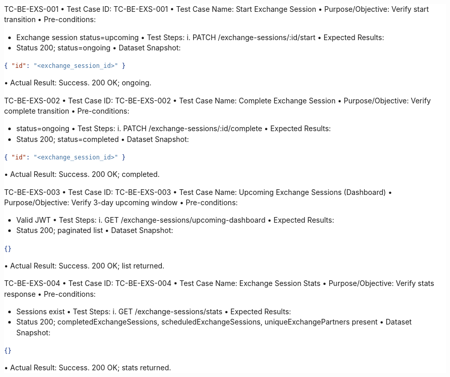 TC-BE-EXS-001
• Test Case ID: TC-BE-EXS-001
• Test Case Name: Start Exchange Session
• Purpose/Objective: Verify start transition
• Pre-conditions:
  - Exchange session status=upcoming
• Test Steps:
  i. PATCH /exchange-sessions/:id/start
• Expected Results:
  - Status 200; status=ongoing
• Dataset Snapshot:
```json
{ "id": "<exchange_session_id>" }
```
• Actual Result: Success. 200 OK; ongoing.

TC-BE-EXS-002
• Test Case ID: TC-BE-EXS-002
• Test Case Name: Complete Exchange Session
• Purpose/Objective: Verify complete transition
• Pre-conditions:
  - status=ongoing
• Test Steps:
  i. PATCH /exchange-sessions/:id/complete
• Expected Results:
  - Status 200; status=completed
• Dataset Snapshot:
```json
{ "id": "<exchange_session_id>" }
```
• Actual Result: Success. 200 OK; completed.

TC-BE-EXS-003
• Test Case ID: TC-BE-EXS-003
• Test Case Name: Upcoming Exchange Sessions (Dashboard)
• Purpose/Objective: Verify 3-day upcoming window
• Pre-conditions:
  - Valid JWT
• Test Steps:
  i. GET /exchange-sessions/upcoming-dashboard
• Expected Results:
  - Status 200; paginated list
• Dataset Snapshot:
```json
{}
```
• Actual Result: Success. 200 OK; list returned.

TC-BE-EXS-004
• Test Case ID: TC-BE-EXS-004
• Test Case Name: Exchange Session Stats
• Purpose/Objective: Verify stats response
• Pre-conditions:
  - Sessions exist
• Test Steps:
  i. GET /exchange-sessions/stats
• Expected Results:
  - Status 200; completedExchangeSessions, scheduledExchangeSessions, uniqueExchangePartners present
• Dataset Snapshot:
```json
{}
```
• Actual Result: Success. 200 OK; stats returned.
